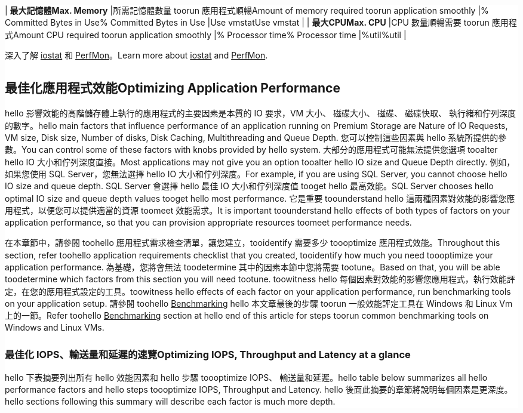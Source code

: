 | <span data-ttu-id="176b4-268">**最大記憶體**</span><span class="sxs-lookup"><span data-stu-id="176b4-268">**Max. Memory**</span></span> |<span data-ttu-id="176b4-269">所需記憶體數量 toorun 應用程式順暢</span><span class="sxs-lookup"><span data-stu-id="176b4-269">Amount of memory required toorun application smoothly</span></span> |<span data-ttu-id="176b4-270">% Committed Bytes in Use</span><span class="sxs-lookup"><span data-stu-id="176b4-270">% Committed Bytes in Use</span></span> |<span data-ttu-id="176b4-271">Use vmstat</span><span class="sxs-lookup"><span data-stu-id="176b4-271">Use vmstat</span></span> |
| <span data-ttu-id="176b4-272">**最大CPU**</span><span class="sxs-lookup"><span data-stu-id="176b4-272">**Max. CPU**</span></span> |<span data-ttu-id="176b4-273">CPU 數量順暢需要 toorun 應用程式</span><span class="sxs-lookup"><span data-stu-id="176b4-273">Amount CPU required toorun application smoothly</span></span> |<span data-ttu-id="176b4-274">% Processor time</span><span class="sxs-lookup"><span data-stu-id="176b4-274">% Processor time</span></span> |<span data-ttu-id="176b4-275">%util</span><span class="sxs-lookup"><span data-stu-id="176b4-275">%util</span></span> |

<span data-ttu-id="176b4-276">深入了解 [iostat](http://linuxcommand.org/man_pages/iostat1.html) 和 [PerfMon](https://msdn.microsoft.com/library/aa645516.aspx)。</span><span class="sxs-lookup"><span data-stu-id="176b4-276">Learn more about [iostat](http://linuxcommand.org/man_pages/iostat1.html) and [PerfMon](https://msdn.microsoft.com/library/aa645516.aspx).</span></span>

## <a name="optimizing-application-performance"></a><span data-ttu-id="176b4-277">最佳化應用程式效能</span><span class="sxs-lookup"><span data-stu-id="176b4-277">Optimizing Application Performance</span></span>
<span data-ttu-id="176b4-278">hello 影響效能的高階儲存體上執行的應用程式的主要因素是本質的 IO 要求，VM 大小、 磁碟大小、 磁碟、 磁碟快取、 執行緒和佇列深度的數字。</span><span class="sxs-lookup"><span data-stu-id="176b4-278">hello main factors that influence performance of an application running on Premium Storage are Nature of IO Requests, VM size, Disk size, Number of disks, Disk Caching, Multithreading and Queue Depth.</span></span> <span data-ttu-id="176b4-279">您可以控制這些因素與 hello 系統所提供的參數。</span><span class="sxs-lookup"><span data-stu-id="176b4-279">You can control some of these factors with knobs provided by hello system.</span></span> <span data-ttu-id="176b4-280">大部分的應用程式可能無法提供您選項 tooalter hello IO 大小和佇列深度直接。</span><span class="sxs-lookup"><span data-stu-id="176b4-280">Most applications may not give you an option tooalter hello IO size and Queue Depth directly.</span></span> <span data-ttu-id="176b4-281">例如，如果您使用 SQL Server，您無法選擇 hello IO 大小和佇列深度。</span><span class="sxs-lookup"><span data-stu-id="176b4-281">For example, if you are using SQL Server, you cannot choose hello IO size and queue depth.</span></span> <span data-ttu-id="176b4-282">SQL Server 會選擇 hello 最佳 IO 大小和佇列深度值 tooget hello 最高效能。</span><span class="sxs-lookup"><span data-stu-id="176b4-282">SQL Server chooses hello optimal IO size and queue depth values tooget hello most performance.</span></span> <span data-ttu-id="176b4-283">它是重要 toounderstand hello 這兩種因素對效能的影響您應用程式，以便您可以提供適當的資源 toomeet 效能需求。</span><span class="sxs-lookup"><span data-stu-id="176b4-283">It is important toounderstand hello effects of both types of factors on your application performance, so that you can provision appropriate resources toomeet performance needs.</span></span>

<span data-ttu-id="176b4-284">在本章節中，請參閱 toohello 應用程式需求檢查清單，讓您建立，tooidentify 需要多少 toooptimize 應用程式效能。</span><span class="sxs-lookup"><span data-stu-id="176b4-284">Throughout this section, refer toohello application requirements checklist that you created, tooidentify how much you need toooptimize your application performance.</span></span> <span data-ttu-id="176b4-285">為基礎，您將會無法 toodetermine 其中的因素本節中您將需要 tootune。</span><span class="sxs-lookup"><span data-stu-id="176b4-285">Based on that, you will be able toodetermine which factors from this section you will need tootune.</span></span> <span data-ttu-id="176b4-286">toowitness hello 每個因素對效能的影響您應用程式，執行效能評定，在您的應用程式設定的工具。</span><span class="sxs-lookup"><span data-stu-id="176b4-286">toowitness hello effects of each factor on your application performance, run benchmarking tools on your application setup.</span></span> <span data-ttu-id="176b4-287">請參閱 toohello [Benchmarking](#Benchmarking) hello 本文章最後的步驟 toorun 一般效能評定工具在 Windows 和 Linux Vm 上的一節。</span><span class="sxs-lookup"><span data-stu-id="176b4-287">Refer toohello [Benchmarking](#Benchmarking) section at hello end of this article for steps toorun common benchmarking tools on Windows and Linux VMs.</span></span>

### <a name="optimizing-iops-throughput-and-latency-at-a-glance"></a><span data-ttu-id="176b4-288">最佳化 IOPS、輸送量和延遲的速覽</span><span class="sxs-lookup"><span data-stu-id="176b4-288">Optimizing IOPS, Throughput and Latency at a glance</span></span>
<span data-ttu-id="176b4-289">hello 下表摘要列出所有 hello 效能因素和 hello 步驟 toooptimize IOPS、 輸送量和延遲。</span><span class="sxs-lookup"><span data-stu-id="176b4-289">hello table below summarizes all hello performance factors and hello steps toooptimize IOPS, Throughput and Latency.</span></span> <span data-ttu-id="176b4-290">hello 後面此摘要的章節將說明每個因素是更深度。</span><span class="sxs-lookup"><span data-stu-id="176b4-290">hello sections following this summary will describe each factor is much more depth.</span></span>
